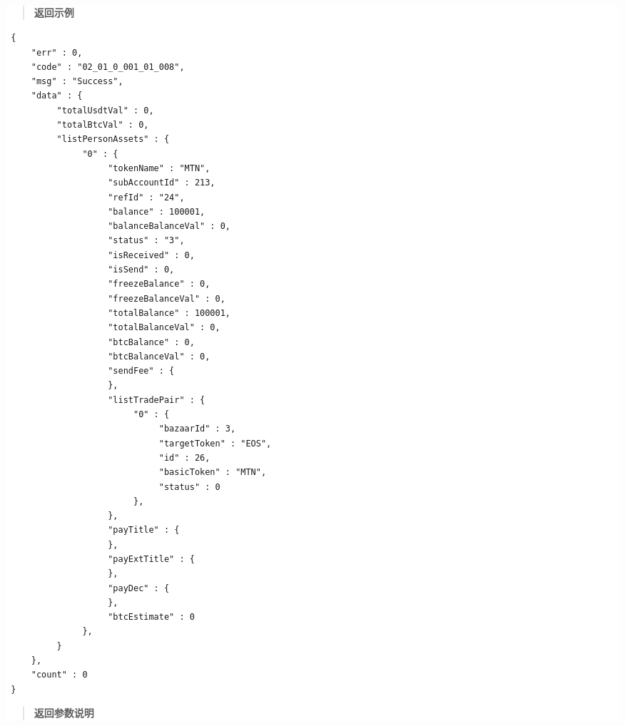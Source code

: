 >   **返回示例**

```
 { 
     "err" : 0, 
     "code" : "02_01_0_001_01_008", 
     "msg" : "Success", 
     "data" : { 
          "totalUsdtVal" : 0, 
          "totalBtcVal" : 0, 
          "listPersonAssets" : { 
               "0" : { 
                    "tokenName" : "MTN", 
                    "subAccountId" : 213, 
                    "refId" : "24", 
                    "balance" : 100001, 
                    "balanceBalanceVal" : 0, 
                    "status" : "3", 
                    "isReceived" : 0, 
                    "isSend" : 0, 
                    "freezeBalance" : 0, 
                    "freezeBalanceVal" : 0, 
                    "totalBalance" : 100001, 
                    "totalBalanceVal" : 0, 
                    "btcBalance" : 0, 
                    "btcBalanceVal" : 0, 
                    "sendFee" : { 
                    }, 
                    "listTradePair" : { 
                         "0" : { 
                              "bazaarId" : 3, 
                              "targetToken" : "EOS", 
                              "id" : 26, 
                              "basicToken" : "MTN", 
                              "status" : 0 
                         }, 
                    }, 
                    "payTitle" : { 
                    }, 
                    "payExtTitle" : { 
                    }, 
                    "payDec" : { 
                    }, 
                    "btcEstimate" : 0 
               }, 
          } 
     }, 
     "count" : 0 
 }
```
>   **返回参数说明**
